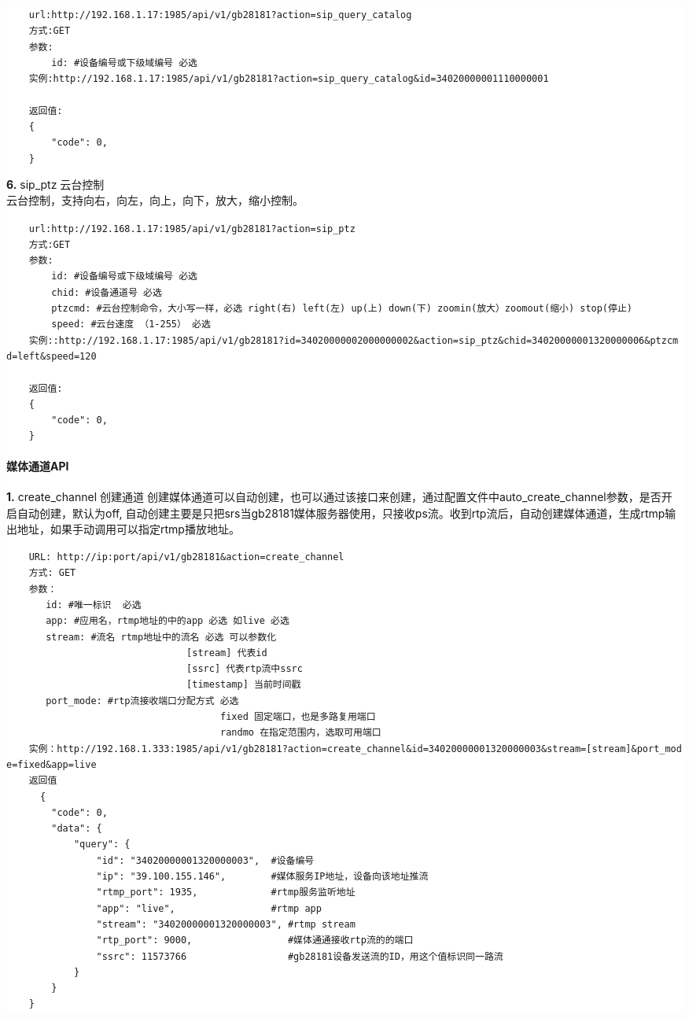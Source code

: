 
		url:http://192.168.1.17:1985/api/v1/gb28181?action=sip_query_catalog
		方式:GET
		参数:
		    id: #设备编号或下级域编号 必选
        实例:http://192.168.1.17:1985/api/v1/gb28181?action=sip_query_catalog&id=34020000001110000001
		
		返回值:
		{
		    "code": 0,
		}

**6.** sip_ptz 云台控制  
云台控制，支持向右，向左，向上，向下，放大，缩小控制。


		url:http://192.168.1.17:1985/api/v1/gb28181?action=sip_ptz
		方式:GET
		参数:
		    id: #设备编号或下级域编号 必选
            chid: #设备通道号 必选
            ptzcmd: #云台控制命令，大小写一样，必选 right(右) left(左) up(上) down(下) zoomin(放大）zoomout(缩小) stop(停止)
            speed: #云台速度 （1-255） 必选
        实例::http://192.168.1.17:1985/api/v1/gb28181?id=34020000002000000002&action=sip_ptz&chid=34020000001320000006&ptzcmd=left&speed=120
		
		返回值:
		{
		    "code": 0,
		}


#### 媒体通道API

**1.** create_channel 创建通道
创建媒体通道可以自动创建，也可以通过该接口来创建，通过配置文件中auto_create_channel参数，是否开启自动创建，默认为off, 自动创建主要是只把srs当gb28181媒体服务器使用，只接收ps流。收到rtp流后，自动创建媒体通道，生成rtmp输出地址，如果手动调用可以指定rtmp播放地址。

		URL: http://ip:port/api/v1/gb28181&action=create_channel
		方式: GET
		参数：
		   id: #唯一标识  必选
		   app: #应用名，rtmp地址的中的app 必选 如live 必选 
		   stream: #流名 rtmp地址中的流名 必选 可以参数化 
                                    [stream] 代表id   
		                            [ssrc] 代表rtp流中ssrc  
		                            [timestamp] 当前时间戳
		   port_mode: #rtp流接收端口分配方式 必选 
                                          fixed 固定端口，也是多路复用端口
		                                  randmo 在指定范围内，选取可用端口
		实例：http://192.168.1.333:1985/api/v1/gb28181?action=create_channel&id=34020000001320000003&stream=[stream]&port_mode=fixed&app=live
		返回值
		  {
		    "code": 0,  
		    "data": {
		        "query": {
		            "id": "34020000001320000003",  #设备编号
		            "ip": "39.100.155.146",        #媒体服务IP地址，设备向该地址推流
		            "rtmp_port": 1935,             #rtmp服务监听地址
		            "app": "live",                 #rtmp app
		            "stream": "34020000001320000003", #rtmp stream
		            "rtp_port": 9000,                 #媒体通通接收rtp流的的端口
		            "ssrc": 11573766                  #gb28181设备发送流的ID，用这个值标识同一路流
		        }
		    }
		}
